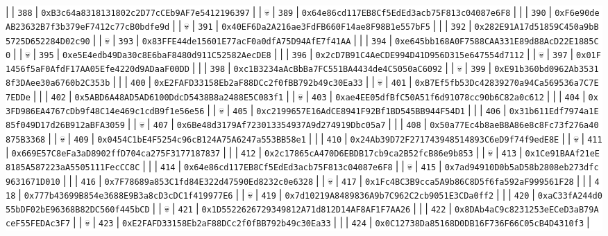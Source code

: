 |  | `388` | `0xB3c64a8318131802c2D77cCEb9AF7e5412196397` |
| 💀 | `389` | `0x64e86cd117EB8Cf5EdEd3acb75F813c04087e6F8` |
|  | `390` | `0xF6e90deAB23632B7f3b379eF7412c77cB0bdfe9d` |
| 💀 | `391` | `0x40EF6Da2A216ae3FdFB660F14ae8F98B1e557bF5` |
|  | `392` | `0x282E91A17d51859C450a9bB5725D652284D02c90` |
| 💀 | `393` | `0x83FFE44de15601E77acF0a0dfA75D94AfE7f41AA` |
|  | `394` | `0xe645bb168A0F7588CAA331E89d88AcD22E1885C0` |
| 💀 | `395` | `0xe5E4edb49Da30c8E6baF8480d911C52582AecDE8` |
|  | `396` | `0x2cD7B91C4AeCDE994D41D956D315e647554d7112` |
| 💀 | `397` | `0x01F1456f5aF0AfdF17AA05Efe4220d9ADaaF00DD` |
|  | `398` | `0xc1B3234aAcBbBa7FC551BA4434de4C5050aC6092` |
| 💀 | `399` | `0xE91b360bd0962Ab35318f3DAee30a6760b2C353b` |
|  | `400` | `0xE2FAFD33158Eb2aF88DCc2f0fBB792b49c30Ea33` |
| 💀 | `401` | `0xB7Ef5fb53Dc42839270a94Ca569536a7C7E7EDDe` |
|  | `402` | `0x5ABD6A48AD5AD6100DdcD5438B8a2488E5C083f1` |
| 💀 | `403` | `0xae4EE05dfBfC50A51f6d91078cc90b6C82a0c612` |
|  | `404` | `0x3FD986EA4767cDb9f48C14e469c1cdB9f1e56e56` |
| 💀 | `405` | `0xc2199657E16AdCE8941F92Bf1BD545BB944F54D1` |
|  | `406` | `0x31b611Edf7974a1E85f049D17d26B912aBFA3059` |
| 💀 | `407` | `0x6Be48d3179Af723013354937A9d274919Dbc05a7` |
|  | `408` | `0x50a77Ec4b8aeB8A86e8c8Fc73f276a40875B3368` |
| 💀 | `409` | `0x0454C1bE4F5254c96cB124A75A6247a553BB58e1` |
|  | `410` | `0x24Ab39D72F271743948514893C6eD9f74f9edE8E` |
| 💀 | `411` | `0x669E57C8eFa3aD8902ffD704ca275F3177187837` |
|  | `412` | `0x2c17865cA470D6EBDB17cb9ca2B52fcB86e9b853` |
| 💀 | `413` | `0x1Ce91BAAf21eE8185A587223aA5505111FecCC8C` |
|  | `414` | `0x64e86cd117EB8Cf5EdEd3acb75F813c04087e6F8` |
| 💀 | `415` | `0x7ad94910D0b5aD58b2808eb273dfc9631671D010` |
|  | `416` | `0x7F78689a853C1fd84E322d47590Ed8232c0e6328` |
| 💀 | `417` | `0x1Fc4BC3B9cca5A9b86C8D5f6fa592aF999561F28` |
|  | `418` | `0x777b43699B854e3688E9B3a8cD3cDC1f419977E6` |
| 💀 | `419` | `0x7d10219A8489836A9b7C962C2cb9051E3CDa0ff2` |
|  | `420` | `0xaC33fA244d055bDF02bE96368B82DC560f445bCD` |
| 💀 | `421` | `0x1D5522626729349812A71d812D14AF8AF1F7AA26` |
|  | `422` | `0x8DAb4aC9c8231253eECeD3aB79AceF55FEDAc3F7` |
| 💀 | `423` | `0xE2FAFD33158Eb2aF88DCc2f0fBB792b49c30Ea33` |
|  | `424` | `0x0C12738Da85168D0DB16F736F66C05cB4D4310f3` |